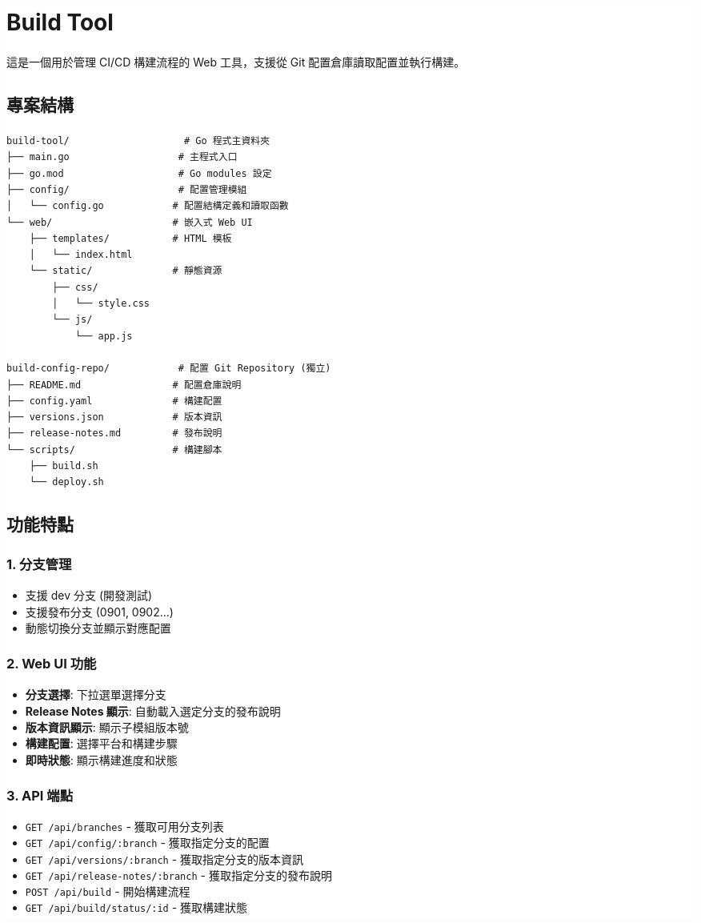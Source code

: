 # Build Tool

這是一個用於管理 CI/CD 構建流程的 Web 工具，支援從 Git 配置倉庫讀取配置並執行構建。

## 專案結構

```
build-tool/                    # Go 程式主資料夾
├── main.go                   # 主程式入口
├── go.mod                    # Go modules 設定
├── config/                   # 配置管理模組
│   └── config.go            # 配置結構定義和讀取函數
└── web/                     # 嵌入式 Web UI
    ├── templates/           # HTML 模板
    │   └── index.html
    └── static/              # 靜態資源
        ├── css/
        │   └── style.css
        └── js/
            └── app.js

build-config-repo/            # 配置 Git Repository (獨立)
├── README.md                # 配置倉庫說明
├── config.yaml              # 構建配置
├── versions.json            # 版本資訊
├── release-notes.md         # 發布說明
└── scripts/                 # 構建腳本
    ├── build.sh
    └── deploy.sh
```

## 功能特點

### 1. 分支管理
- 支援 dev 分支 (開發測試)
- 支援發布分支 (0901, 0902...)
- 動態切換分支並顯示對應配置

### 2. Web UI 功能
- **分支選擇**: 下拉選單選擇分支
- **Release Notes 顯示**: 自動載入選定分支的發布說明
- **版本資訊顯示**: 顯示子模組版本號
- **構建配置**: 選擇平台和構建步驟
- **即時狀態**: 顯示構建進度和狀態

### 3. API 端點
- `GET /api/branches` - 獲取可用分支列表
- `GET /api/config/:branch` - 獲取指定分支的配置
- `GET /api/versions/:branch` - 獲取指定分支的版本資訊
- `GET /api/release-notes/:branch` - 獲取指定分支的發布說明
- `POST /api/build` - 開始構建流程
- `GET /api/build/status/:id` - 獲取構建狀態
